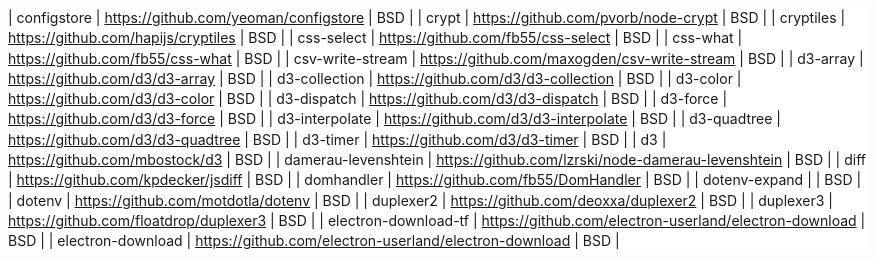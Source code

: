 | configstore                                             | https://github.com/yeoman/configstore                                                                                                                       | BSD                        |
| crypt                                                   | https://github.com/pvorb/node-crypt                                                                                                                         | BSD                        |
| cryptiles                                               | https://github.com/hapijs/cryptiles                                                                                                                         | BSD                        |
| css-select                                              | https://github.com/fb55/css-select                                                                                                                          | BSD                        |
| css-what                                                | https://github.com/fb55/css-what                                                                                                                            | BSD                        |
| csv-write-stream                                        | https://github.com/maxogden/csv-write-stream                                                                                                                | BSD                        |
| d3-array                                                | https://github.com/d3/d3-array                                                                                                                              | BSD                        |
| d3-collection                                           | https://github.com/d3/d3-collection                                                                                                                         | BSD                        |
| d3-color                                                | https://github.com/d3/d3-color                                                                                                                              | BSD                        |
| d3-dispatch                                             | https://github.com/d3/d3-dispatch                                                                                                                           | BSD                        |
| d3-force                                                | https://github.com/d3/d3-force                                                                                                                              | BSD                        |
| d3-interpolate                                          | https://github.com/d3/d3-interpolate                                                                                                                        | BSD                        |
| d3-quadtree                                             | https://github.com/d3/d3-quadtree                                                                                                                           | BSD                        |
| d3-timer                                                | https://github.com/d3/d3-timer                                                                                                                              | BSD                        |
| d3                                                      | https://github.com/mbostock/d3                                                                                                                              | BSD                        |
| damerau-levenshtein                                     | https://github.com/lzrski/node-damerau-levenshtein                                                                                                          | BSD                        |
| diff                                                    | https://github.com/kpdecker/jsdiff                                                                                                                          | BSD                        |
| domhandler                                              | https://github.com/fb55/DomHandler                                                                                                                          | BSD                        |
| dotenv-expand                                           |                                                                                                                                                             | BSD                        |
| dotenv                                                  | https://github.com/motdotla/dotenv                                                                                                                          | BSD                        |
| duplexer2                                               | https://github.com/deoxxa/duplexer2                                                                                                                         | BSD                        |
| duplexer3                                               | https://github.com/floatdrop/duplexer3                                                                                                                      | BSD                        |
| electron-download-tf                                    | https://github.com/electron-userland/electron-download                                                                                                      | BSD                        |
| electron-download                                       | https://github.com/electron-userland/electron-download                                                                                                      | BSD                        |
